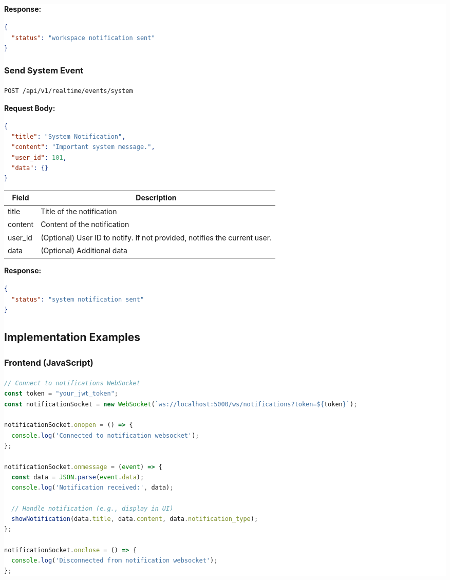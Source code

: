 **Response:**

```json
{
  "status": "workspace notification sent"
}
```

### Send System Event

```
POST /api/v1/realtime/events/system
```

**Request Body:**

```json
{
  "title": "System Notification",
  "content": "Important system message.",
  "user_id": 101,
  "data": {}
}
```

| Field | Description |
|-------|-------------|
| title | Title of the notification |
| content | Content of the notification |
| user_id | (Optional) User ID to notify. If not provided, notifies the current user. |
| data | (Optional) Additional data |

**Response:**

```json
{
  "status": "system notification sent"
}
```

## Implementation Examples

### Frontend (JavaScript)

```javascript
// Connect to notifications WebSocket
const token = "your_jwt_token";
const notificationSocket = new WebSocket(`ws://localhost:5000/ws/notifications?token=${token}`);

notificationSocket.onopen = () => {
  console.log('Connected to notification websocket');
};

notificationSocket.onmessage = (event) => {
  const data = JSON.parse(event.data);
  console.log('Notification received:', data);
  
  // Handle notification (e.g., display in UI)
  showNotification(data.title, data.content, data.notification_type);
};

notificationSocket.onclose = () => {
  console.log('Disconnected from notification websocket');
};

```
